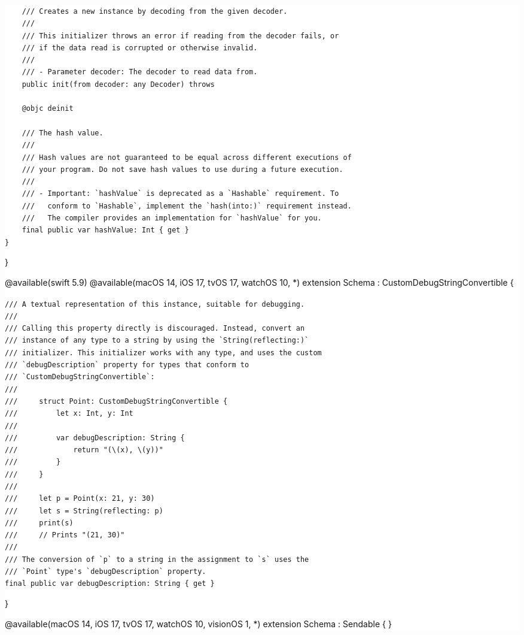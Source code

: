        /// Creates a new instance by decoding from the given decoder.
        ///
        /// This initializer throws an error if reading from the decoder fails, or
        /// if the data read is corrupted or otherwise invalid.
        ///
        /// - Parameter decoder: The decoder to read data from.
        public init(from decoder: any Decoder) throws

        @objc deinit

        /// The hash value.
        ///
        /// Hash values are not guaranteed to be equal across different executions of
        /// your program. Do not save hash values to use during a future execution.
        ///
        /// - Important: `hashValue` is deprecated as a `Hashable` requirement. To
        ///   conform to `Hashable`, implement the `hash(into:)` requirement instead.
        ///   The compiler provides an implementation for `hashValue` for you.
        final public var hashValue: Int { get }
    }
}

@available(swift 5.9)
@available(macOS 14, iOS 17, tvOS 17, watchOS 10, *)
extension Schema : CustomDebugStringConvertible {

    /// A textual representation of this instance, suitable for debugging.
    ///
    /// Calling this property directly is discouraged. Instead, convert an
    /// instance of any type to a string by using the `String(reflecting:)`
    /// initializer. This initializer works with any type, and uses the custom
    /// `debugDescription` property for types that conform to
    /// `CustomDebugStringConvertible`:
    ///
    ///     struct Point: CustomDebugStringConvertible {
    ///         let x: Int, y: Int
    ///
    ///         var debugDescription: String {
    ///             return "(\(x), \(y))"
    ///         }
    ///     }
    ///
    ///     let p = Point(x: 21, y: 30)
    ///     let s = String(reflecting: p)
    ///     print(s)
    ///     // Prints "(21, 30)"
    ///
    /// The conversion of `p` to a string in the assignment to `s` uses the
    /// `Point` type's `debugDescription` property.
    final public var debugDescription: String { get }
}

@available(macOS 14, iOS 17, tvOS 17, watchOS 10, visionOS 1, *)
extension Schema : Sendable {
}
